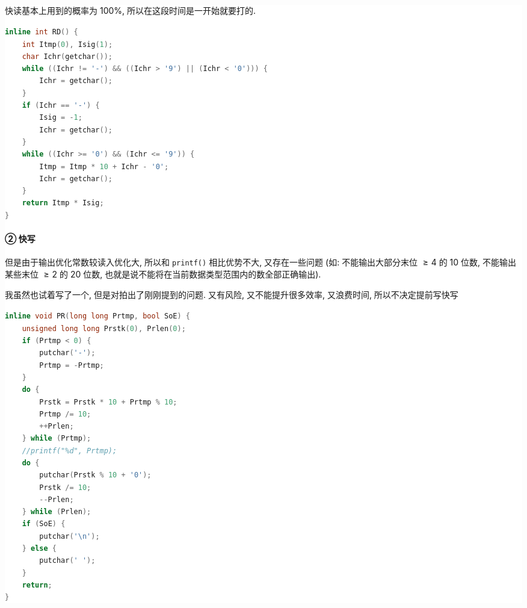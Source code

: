 快读基本上用到的概率为 $100\%$, 所以在这段时间是一开始就要打的.


```cpp
inline int RD() {
	int Itmp(0), Isig(1);
	char Ichr(getchar());
	while ((Ichr != '-') && ((Ichr > '9') || (Ichr < '0'))) {
		Ichr = getchar();
	}
	if (Ichr == '-') {
		Isig = -1;
		Ichr = getchar();
	}
	while ((Ichr >= '0') && (Ichr <= '9')) {
		Itmp = Itmp * 10 + Ichr - '0';
		Ichr = getchar();
	}
	return Itmp * Isig;
}
```

#### ② 快写

但是由于输出优化常数较读入优化大, 所以和 `printf()` 相比优势不大, 又存在一些问题 (如: 不能输出大部分末位 $\geq 4$ 的 $10$ 位数, 不能输出某些末位 $\geq 2$ 的 $20$ 位数, 也就是说不能将在当前数据类型范围内的数全部正确输出).

我虽然也试着写了一个, 但是对拍出了刚刚提到的问题. 又有风险, 又不能提升很多效率, 又浪费时间, 所以不决定提前写快写

```cpp
inline void PR(long long Prtmp, bool SoE) {
	unsigned long long Prstk(0), Prlen(0);
	if (Prtmp < 0) {
		putchar('-');
		Prtmp = -Prtmp;
	}
	do {
		Prstk = Prstk * 10 + Prtmp % 10;
		Prtmp /= 10;
		++Prlen;
	} while (Prtmp);
	//printf("%d", Prtmp);
	do {
		putchar(Prstk % 10 + '0');
		Prstk /= 10;
		--Prlen;
	} while (Prlen);
	if (SoE) {
		putchar('\n');
	} else {
		putchar(' ');
	}
	return;
}
```
